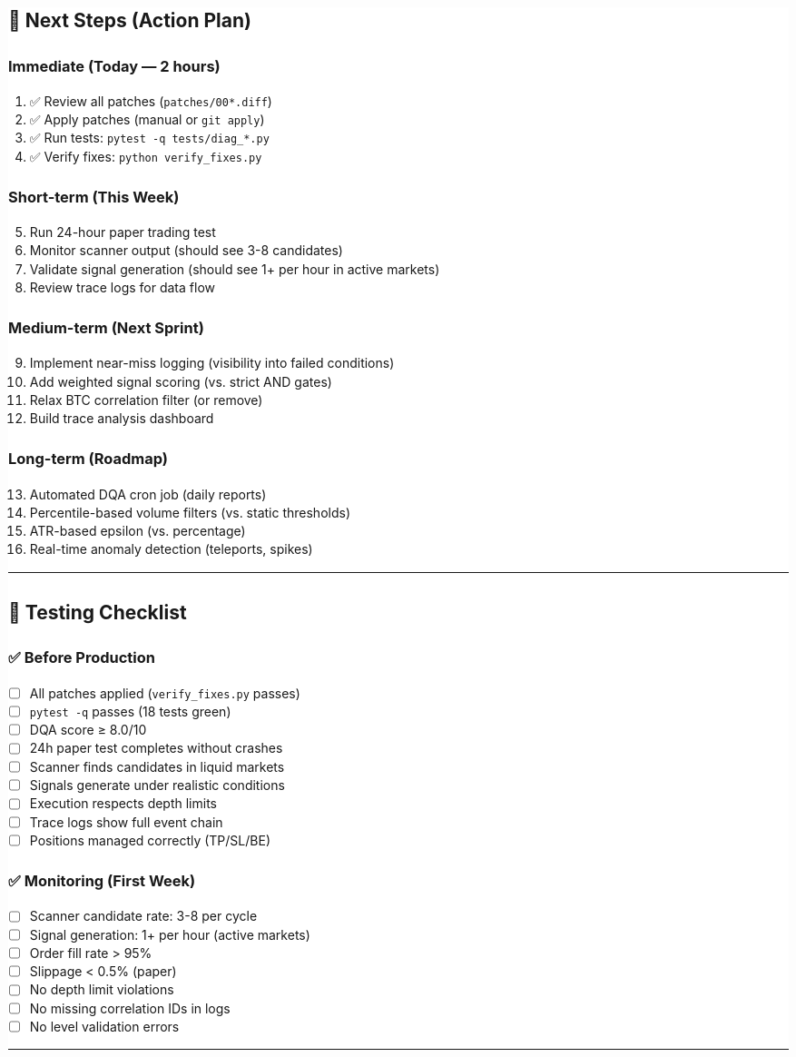 
## 🚀 Next Steps (Action Plan)

### Immediate (Today — 2 hours)
1. ✅ Review all patches (`patches/00*.diff`)
2. ✅ Apply patches (manual or `git apply`)
3. ✅ Run tests: `pytest -q tests/diag_*.py`
4. ✅ Verify fixes: `python verify_fixes.py`

### Short-term (This Week)
5. Run 24-hour paper trading test
6. Monitor scanner output (should see 3-8 candidates)
7. Validate signal generation (should see 1+ per hour in active markets)
8. Review trace logs for data flow

### Medium-term (Next Sprint)
9. Implement near-miss logging (visibility into failed conditions)
10. Add weighted signal scoring (vs. strict AND gates)
11. Relax BTC correlation filter (or remove)
12. Build trace analysis dashboard

### Long-term (Roadmap)
13. Automated DQA cron job (daily reports)
14. Percentile-based volume filters (vs. static thresholds)
15. ATR-based epsilon (vs. percentage)
16. Real-time anomaly detection (teleports, spikes)

---

## 📝 Testing Checklist

### ✅ Before Production

- [ ] All patches applied (`verify_fixes.py` passes)
- [ ] `pytest -q` passes (18 tests green)
- [ ] DQA score ≥ 8.0/10
- [ ] 24h paper test completes without crashes
- [ ] Scanner finds candidates in liquid markets
- [ ] Signals generate under realistic conditions
- [ ] Execution respects depth limits
- [ ] Trace logs show full event chain
- [ ] Positions managed correctly (TP/SL/BE)

### ✅ Monitoring (First Week)

- [ ] Scanner candidate rate: 3-8 per cycle
- [ ] Signal generation: 1+ per hour (active markets)
- [ ] Order fill rate > 95%
- [ ] Slippage < 0.5% (paper)
- [ ] No depth limit violations
- [ ] No missing correlation IDs in logs
- [ ] No level validation errors

---
